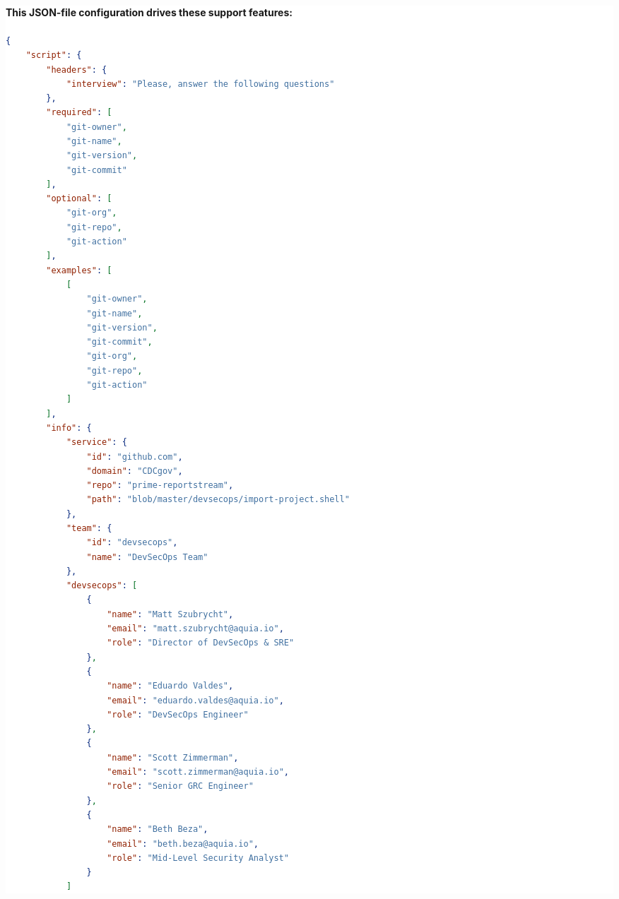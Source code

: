 #### This JSON-file configuration drives these support features:

``` json
{
    "script": {
        "headers": {
            "interview": "Please, answer the following questions"
        },
        "required": [
            "git-owner",
            "git-name",
            "git-version",
            "git-commit"
        ],
        "optional": [
            "git-org",
            "git-repo",
            "git-action"
        ],
        "examples": [
            [
                "git-owner",
                "git-name",
                "git-version",
                "git-commit",
                "git-org",
                "git-repo",
                "git-action"
            ]
        ],
        "info": {
            "service": {
                "id": "github.com",
                "domain": "CDCgov",
                "repo": "prime-reportstream",
                "path": "blob/master/devsecops/import-project.shell"
            },
            "team": {
                "id": "devsecops",
                "name": "DevSecOps Team"
            },
            "devsecops": [
                {
                    "name": "Matt Szubrycht",
                    "email": "matt.szubrycht@aquia.io",
                    "role": "Director of DevSecOps & SRE"
                },
                {
                    "name": "Eduardo Valdes",
                    "email": "eduardo.valdes@aquia.io",
                    "role": "DevSecOps Engineer"
                },
                {
                    "name": "Scott Zimmerman",
                    "email": "scott.zimmerman@aquia.io",
                    "role": "Senior GRC Engineer"
                },
                {
                    "name": "Beth Beza",
                    "email": "beth.beza@aquia.io",
                    "role": "Mid-Level Security Analyst"
                }
            ]
```